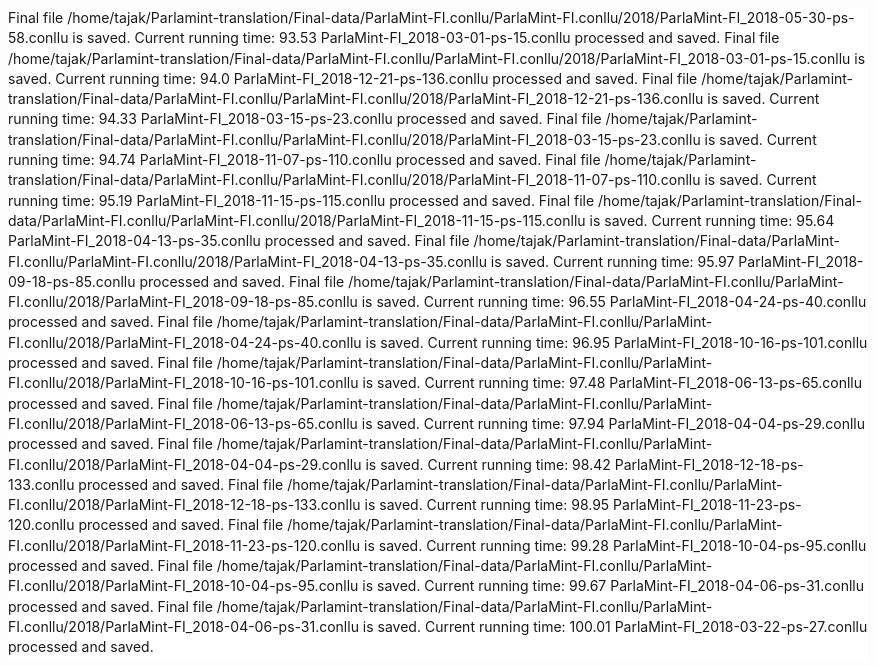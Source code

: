 Final file /home/tajak/Parlamint-translation/Final-data/ParlaMint-FI.conllu/ParlaMint-FI.conllu/2018/ParlaMint-FI_2018-05-30-ps-58.conllu is saved.
Current running time: 93.53
ParlaMint-FI_2018-03-01-ps-15.conllu processed and saved.
Final file /home/tajak/Parlamint-translation/Final-data/ParlaMint-FI.conllu/ParlaMint-FI.conllu/2018/ParlaMint-FI_2018-03-01-ps-15.conllu is saved.
Current running time: 94.0
ParlaMint-FI_2018-12-21-ps-136.conllu processed and saved.
Final file /home/tajak/Parlamint-translation/Final-data/ParlaMint-FI.conllu/ParlaMint-FI.conllu/2018/ParlaMint-FI_2018-12-21-ps-136.conllu is saved.
Current running time: 94.33
ParlaMint-FI_2018-03-15-ps-23.conllu processed and saved.
Final file /home/tajak/Parlamint-translation/Final-data/ParlaMint-FI.conllu/ParlaMint-FI.conllu/2018/ParlaMint-FI_2018-03-15-ps-23.conllu is saved.
Current running time: 94.74
ParlaMint-FI_2018-11-07-ps-110.conllu processed and saved.
Final file /home/tajak/Parlamint-translation/Final-data/ParlaMint-FI.conllu/ParlaMint-FI.conllu/2018/ParlaMint-FI_2018-11-07-ps-110.conllu is saved.
Current running time: 95.19
ParlaMint-FI_2018-11-15-ps-115.conllu processed and saved.
Final file /home/tajak/Parlamint-translation/Final-data/ParlaMint-FI.conllu/ParlaMint-FI.conllu/2018/ParlaMint-FI_2018-11-15-ps-115.conllu is saved.
Current running time: 95.64
ParlaMint-FI_2018-04-13-ps-35.conllu processed and saved.
Final file /home/tajak/Parlamint-translation/Final-data/ParlaMint-FI.conllu/ParlaMint-FI.conllu/2018/ParlaMint-FI_2018-04-13-ps-35.conllu is saved.
Current running time: 95.97
ParlaMint-FI_2018-09-18-ps-85.conllu processed and saved.
Final file /home/tajak/Parlamint-translation/Final-data/ParlaMint-FI.conllu/ParlaMint-FI.conllu/2018/ParlaMint-FI_2018-09-18-ps-85.conllu is saved.
Current running time: 96.55
ParlaMint-FI_2018-04-24-ps-40.conllu processed and saved.
Final file /home/tajak/Parlamint-translation/Final-data/ParlaMint-FI.conllu/ParlaMint-FI.conllu/2018/ParlaMint-FI_2018-04-24-ps-40.conllu is saved.
Current running time: 96.95
ParlaMint-FI_2018-10-16-ps-101.conllu processed and saved.
Final file /home/tajak/Parlamint-translation/Final-data/ParlaMint-FI.conllu/ParlaMint-FI.conllu/2018/ParlaMint-FI_2018-10-16-ps-101.conllu is saved.
Current running time: 97.48
ParlaMint-FI_2018-06-13-ps-65.conllu processed and saved.
Final file /home/tajak/Parlamint-translation/Final-data/ParlaMint-FI.conllu/ParlaMint-FI.conllu/2018/ParlaMint-FI_2018-06-13-ps-65.conllu is saved.
Current running time: 97.94
ParlaMint-FI_2018-04-04-ps-29.conllu processed and saved.
Final file /home/tajak/Parlamint-translation/Final-data/ParlaMint-FI.conllu/ParlaMint-FI.conllu/2018/ParlaMint-FI_2018-04-04-ps-29.conllu is saved.
Current running time: 98.42
ParlaMint-FI_2018-12-18-ps-133.conllu processed and saved.
Final file /home/tajak/Parlamint-translation/Final-data/ParlaMint-FI.conllu/ParlaMint-FI.conllu/2018/ParlaMint-FI_2018-12-18-ps-133.conllu is saved.
Current running time: 98.95
ParlaMint-FI_2018-11-23-ps-120.conllu processed and saved.
Final file /home/tajak/Parlamint-translation/Final-data/ParlaMint-FI.conllu/ParlaMint-FI.conllu/2018/ParlaMint-FI_2018-11-23-ps-120.conllu is saved.
Current running time: 99.28
ParlaMint-FI_2018-10-04-ps-95.conllu processed and saved.
Final file /home/tajak/Parlamint-translation/Final-data/ParlaMint-FI.conllu/ParlaMint-FI.conllu/2018/ParlaMint-FI_2018-10-04-ps-95.conllu is saved.
Current running time: 99.67
ParlaMint-FI_2018-04-06-ps-31.conllu processed and saved.
Final file /home/tajak/Parlamint-translation/Final-data/ParlaMint-FI.conllu/ParlaMint-FI.conllu/2018/ParlaMint-FI_2018-04-06-ps-31.conllu is saved.
Current running time: 100.01
ParlaMint-FI_2018-03-22-ps-27.conllu processed and saved.